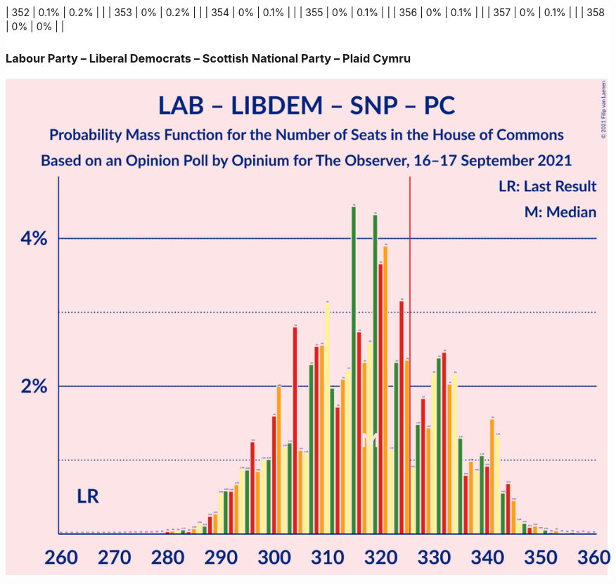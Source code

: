 | 352 | 0.1% | 0.2% |  |
| 353 | 0% | 0.2% |  |
| 354 | 0% | 0.1% |  |
| 355 | 0% | 0.1% |  |
| 356 | 0% | 0.1% |  |
| 357 | 0% | 0.1% |  |
| 358 | 0% | 0% |  |

### Labour Party – Liberal Democrats – Scottish National Party – Plaid Cymru

![Graph with seats probability mass function not yet produced](2021-09-17-Opinium-coalitions-seats-pmf-lab–libdem–snp–pc.png "Seats Probability Mass Function")
